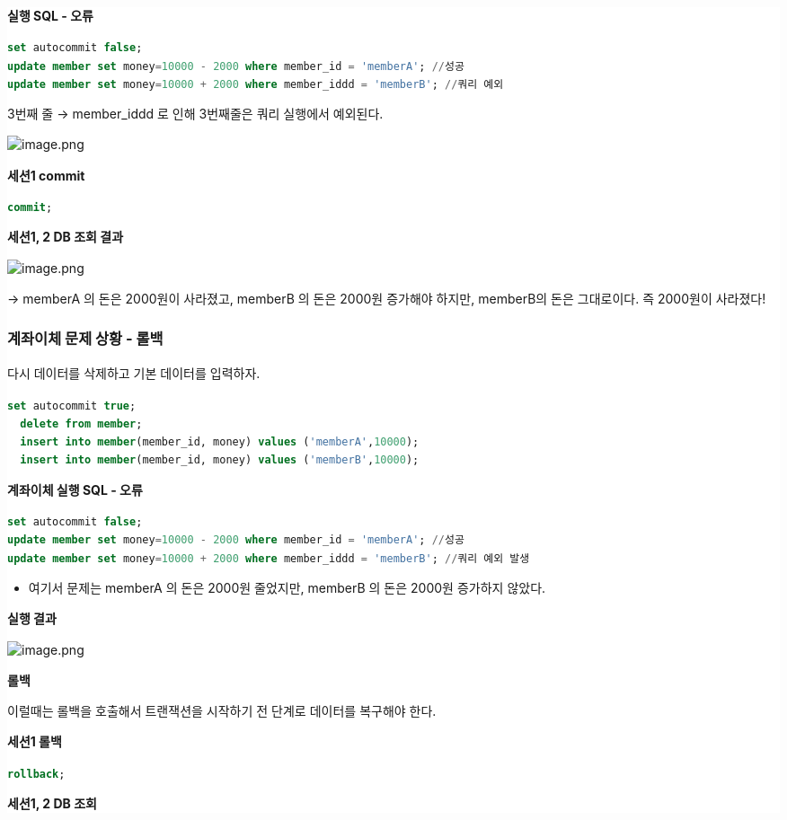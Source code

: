 **실행 SQL - 오류**

```sql
set autocommit false;
update member set money=10000 - 2000 where member_id = 'memberA'; //성공
update member set money=10000 + 2000 where member_iddd = 'memberB'; //쿼리 예외
```

3번째 줄 → member_iddd 로 인해 3번째줄은 쿼리 실행에서 예외된다.

![image.png](%E1%84%90%E1%85%B3%E1%84%85%E1%85%A2%E1%86%AB%E1%84%8C%E1%85%A2%E1%86%A8%E1%84%89%E1%85%A7%E1%86%AB%20%E1%84%8B%E1%85%B5%E1%84%92%E1%85%A2%2013529d746aff8009a10fce1394220a0f/image%2016.png)

**세션1 commit**

```sql
commit;
```

**세션1, 2 DB 조회 결과**

![image.png](%E1%84%90%E1%85%B3%E1%84%85%E1%85%A2%E1%86%AB%E1%84%8C%E1%85%A2%E1%86%A8%E1%84%89%E1%85%A7%E1%86%AB%20%E1%84%8B%E1%85%B5%E1%84%92%E1%85%A2%2013529d746aff8009a10fce1394220a0f/image%2017.png)

→ memberA 의 돈은 2000원이 사라졌고, memberB 의 돈은 2000원 증가해야 하지만, memberB의 돈은 그대로이다. 즉 2000원이 사라졌다!

### 계좌이체 문제 상황 - 롤백

다시 데이터를 삭제하고 기본 데이터를 입력하자.

```sql
set autocommit true;
  delete from member;
  insert into member(member_id, money) values ('memberA',10000);
  insert into member(member_id, money) values ('memberB',10000);
```

**계좌이체 실행 SQL - 오류**

```sql
set autocommit false;
update member set money=10000 - 2000 where member_id = 'memberA'; //성공
update member set money=10000 + 2000 where member_iddd = 'memberB'; //쿼리 예외 발생
```

- 여기서 문제는 memberA 의 돈은 2000원 줄었지만, memberB 의 돈은 2000원 증가하지 않았다.

**실행 결과**

![image.png](%E1%84%90%E1%85%B3%E1%84%85%E1%85%A2%E1%86%AB%E1%84%8C%E1%85%A2%E1%86%A8%E1%84%89%E1%85%A7%E1%86%AB%20%E1%84%8B%E1%85%B5%E1%84%92%E1%85%A2%2013529d746aff8009a10fce1394220a0f/image%2018.png)

**롤백**

이럴때는 롤백을 호출해서 트랜잭션을 시작하기 전 단계로 데이터를 복구해야 한다.

**세션1 롤백**

```sql
rollback;
```

**세션1, 2 DB 조회**
